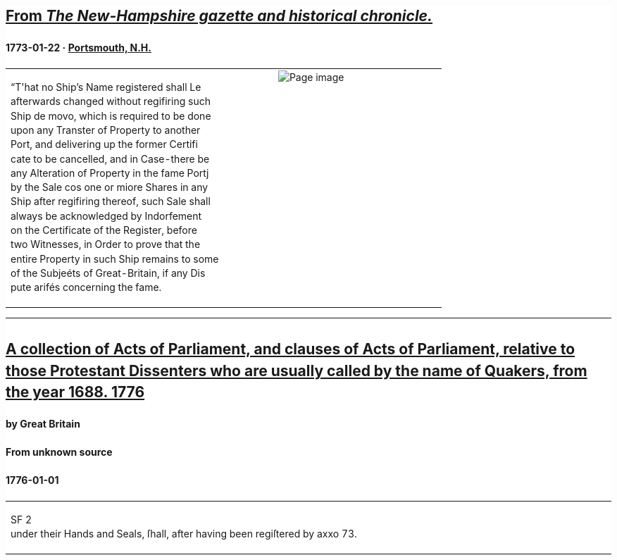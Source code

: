 
## [From _The New-Hampshire gazette and historical chronicle._](https://www.loc.gov/resource/sn83025582/1773-01-22/ed-1/?sp=4)

#### 1773-01-22 &middot; [Portsmouth, N.H.](http://dbpedia.org/resource/Portsmouth%2C_New_Hampshire)

<table style="width: 100%;"><tr><td style="width: 50%">

  
“T&#x27;hat no Ship’s Name registered shall Le  
afterwards changed without regifiring such  
Ship de movo, which is required to be done  
upon any Transter of Property to another  
Port, and delivering up the former Certifi­  
cate to be cancelled, and in Case-there be  
any Alteration of Property in the fame Portj  
by the Sale cos one or miore Shares in any  
Ship after regifiring thereof, such Sale shall  
always be acknowledged by Indorfement  
on the Certificate of the Register, before  
two Witnesses, in Order to prove that the  
entire Property in such Ship remains to some  
of the Subjeéts of Great-Britain, if any Dis­  
pute arifés concerning the fame.
</td><td style="width: 50%; max-height: 75%; margin: auto; display: block;">
<img alt="Page image" src="https://tile.loc.gov/image-services/iiif/service:ndnp:nhd:batch_nhd_bondcliff_ver01:data:sn83025582:00517015088:1773012201:0014/pct:68.49916387959867,11.126846999952793,26.505016722408026,13.808242458575272/!600,600/0/default.jpg"/>
</td>
</tr></table>

---

## [A collection of Acts of Parliament, and clauses of Acts of Parliament, relative to those Protestant Dissenters who are usually called by the name of Quakers, from the year 1688.  1776](https://archive.org/details/bim_eighteenth-century_a-collection-of-acts-of-_great-britain_1776/page/n72/mode/1up?view=theater)

#### by Great Britain

#### From unknown source

#### 1776-01-01

<table style="width: 100%;"><tr><td style="width: 50%">

  
  
SF 2  
under their Hands and Seals, ſhall, after having been regiſtered by axxo 73.  
  